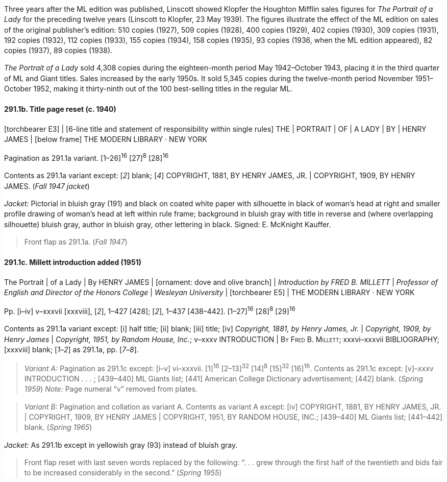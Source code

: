Three years after the ML edition was published, Linscott showed Klopfer the Houghton Mifflin sales figures for *The Portrait of a Lady* for the preceding twelve years (Linscott to Klopfer, 23 May 1939). The figures illustrate the effect of the ML edition on sales of the original publisher’s edition: 510 copies (1927), 509 copies (1928), 400 copies (1929), 402 copies (1930), 309 copies (1931), 192 copies (1932), 112 copies (1933), 155 copies (1934), 158 copies (1935), 93 copies (1936, when the ML edition appeared), 82 copies (1937), 89 copies (1938).  

*The Portrait of a Lady* sold 4,308 copies during the eighteen-month period May 1942–October 1943, placing it in the third quarter of ML and Giant titles. Sales increased by the early 1950s. It sold 5,345 copies during the twelve-month period November 1951–October 1952, making it thirty-ninth out of the 100 best-selling titles in the regular ML.  

#### 291.1b. Title page reset (c. 1940)  

[torchbearer E3] | [6-line title and statement of responsibility within single rules] THE | PORTRAIT | OF | A LADY | BY | HENRY JAMES | [below frame] THE MODERN LIBRARY · NEW YORK  

Pagination as 291.1a variant. [1–26]<sup>16</sup> [27]<sup>8</sup> [28]<sup>16</sup>  

Contents as 291.1a variant except: [*2*] blank; [*4*] COPYRIGHT, 1881, BY HENRY JAMES, JR. | COPYRIGHT, 1909, BY HENRY JAMES. (*Fall 1947 jacket*)  

*Jacket:* Pictorial in bluish gray (191) and black on coated white paper with silhouette in black of woman’s head at right and smaller profile drawing of woman’s head at left within rule frame; background in bluish gray with title in reverse and (where overlapping silhouette) bluish gray, author in bluish gray, other lettering in black. Signed: E. McKnight Kauffer. 

> Front flap as 291.1a. (*Fall 1947*)  

#### 291.1c. Millett introduction added (1951)  

The Portrait | of a Lady | By HENRY JAMES | [ornament: dove and olive branch] | *Introduction by FRED B. MILLETT* | *Professor of English and Director of the Honors College* | *Wesleyan University* | [torchbearer E5] | THE MODERN LIBRARY · NEW YORK  

Pp. [i–iv] v–xxxvii [xxxviii], [*2*], 1–427 [428]; [*2*], 1–437 [438–442]. [1–27]<sup>16</sup> [28]<sup>8</sup> [29]<sup>16</sup>  

Contents as 291.1a variant except: [i] half title; [ii] blank; [iii] title; [iv] *Copyright, 1881, by Henry James, Jr.* | *Copyright, 1909, by Henry James* | *Copyright, 1951, by Random House, Inc.*; v–xxxv INTRODUCTION | <span class="smallcaps">By Fred B. Millett</span>; xxxvi–xxxvii BIBLIOGRAPHY; [xxxviii] blank; [*1*–*2*] as 291.1a, pp. [*7*–*8*].  

> *Variant A:* Pagination as 291.1c except: [i–v] vi–xxxvii. [1]<sup>16</sup> [2–13]<sup>32</sup> [14]<sup>8</sup> [15]<sup>32</sup> [16]<sup>16</sup>. Contents as 291.1c except: [v]–xxxv INTRODUCTION . . . ; [439–440] ML Giants list; [441] American College Dictionary advertisement; [442] blank. (*Spring 1959*) *Note:* Page numeral “v” removed from plates. 

> *Variant B:* Pagination and collation as variant A. Contents as variant A except: [iv] COPYRIGHT, 1881, BY HENRY JAMES, JR. | COPYRIGHT, 1909, BY HENRY JAMES | COPYRIGHT, 1951, BY RANDOM HOUSE, INC.; [439–440] ML Giants list; [441–442] blank. (*Spring 1965*)  

*Jacket:* As 291.1b except in yellowish gray (93) instead of bluish gray. 

> Front flap reset with last seven words replaced by the following: “. . . grew through the first half of the twentieth and bids fair to be increased considerably in the second.” (*Spring 1955*)  
